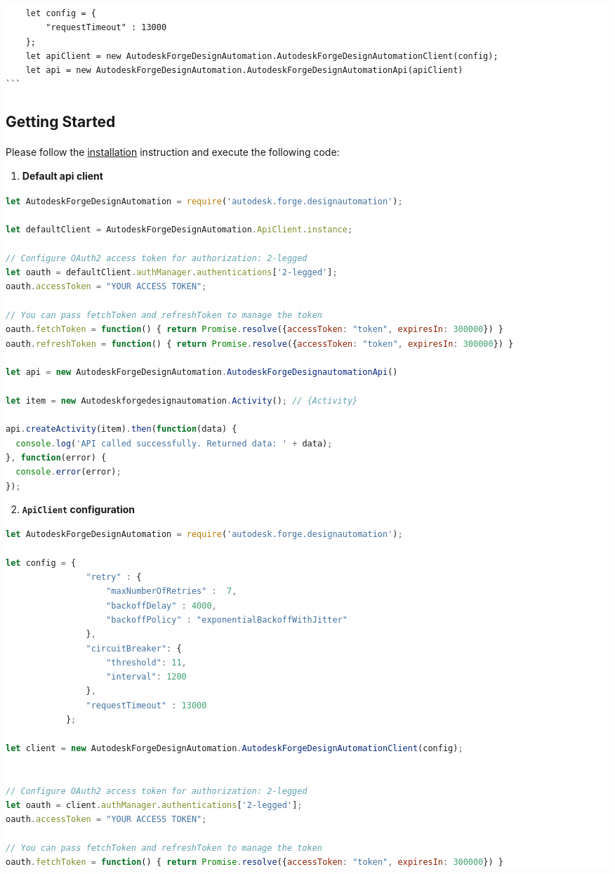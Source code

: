        let config = {
            "requestTimeout" : 13000
        };
        let apiClient = new AutodeskForgeDesignAutomation.AutodeskForgeDesignAutomationClient(config);
        let api = new AutodeskForgeDesignAutomation.AutodeskForgeDesignAutomationApi(apiClient)
    ```
    
## Getting Started

Please follow the [installation](#installation) instruction and execute the following code:

1. **Default api client**
```javascript
let AutodeskForgeDesignAutomation = require('autodesk.forge.designautomation');

let defaultClient = AutodeskForgeDesignAutomation.ApiClient.instance;

// Configure OAuth2 access token for authorization: 2-legged
let oauth = defaultClient.authManager.authentications['2-legged'];
oauth.accessToken = "YOUR ACCESS TOKEN";

// You can pass fetchToken and refreshToken to manage the token
oauth.fetchToken = function() { return Promise.resolve({accessToken: "token", expiresIn: 300000}) }
oauth.refreshToken = function() { return Promise.resolve({accessToken: "token", expiresIn: 300000}) }

let api = new AutodeskForgeDesignAutomation.AutodeskForgeDesignautomationApi()

let item = new Autodeskforgedesignautomation.Activity(); // {Activity} 

api.createActivity(item).then(function(data) {
  console.log('API called successfully. Returned data: ' + data);
}, function(error) {
  console.error(error);
});


```

2. **``ApiClient`` configuration**
```javascript
let AutodeskForgeDesignAutomation = require('autodesk.forge.designautomation');

let config = {
		        "retry" : {
		            "maxNumberOfRetries" :  7,
		            "backoffDelay" : 4000,
		            "backoffPolicy" : "exponentialBackoffWithJitter"
		        },
		        "circuitBreaker": {
		            "threshold": 11,
		            "interval": 1200
		        },
		        "requestTimeout" : 13000
		    };
    
let client = new AutodeskForgeDesignAutomation.AutodeskForgeDesignAutomationClient(config); 


// Configure OAuth2 access token for authorization: 2-legged
let oauth = client.authManager.authentications['2-legged'];
oauth.accessToken = "YOUR ACCESS TOKEN";

// You can pass fetchToken and refreshToken to manage the token
oauth.fetchToken = function() { return Promise.resolve({accessToken: "token", expiresIn: 300000}) }
```